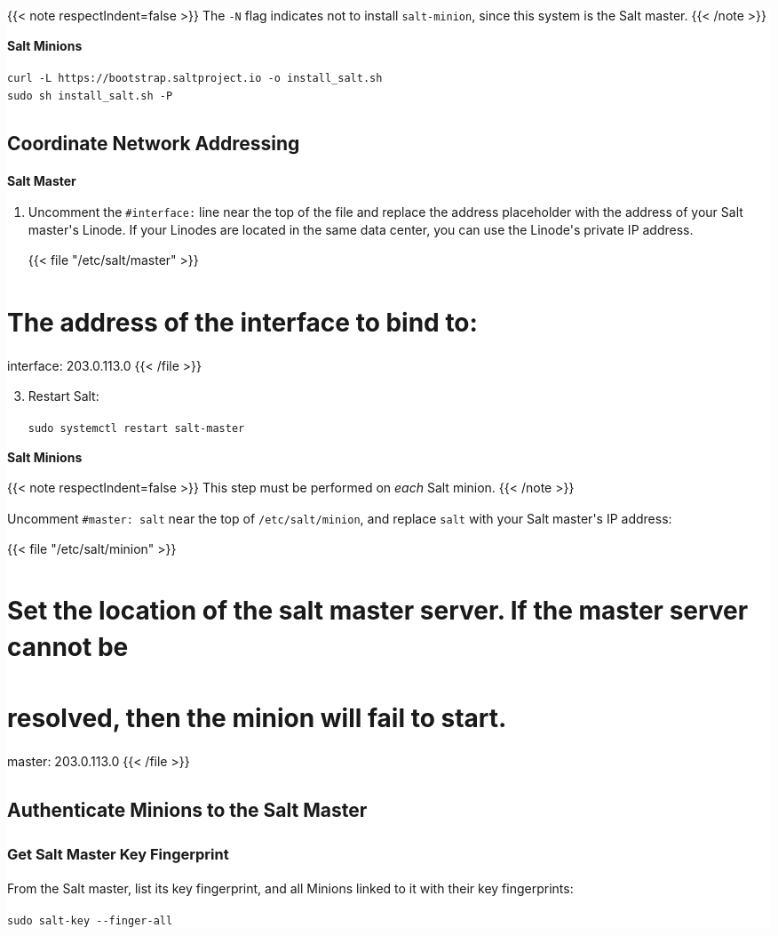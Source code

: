 {{< note respectIndent=false >}}
The `-N` flag indicates not to install `salt-minion`, since this system is the Salt master.
{{< /note >}}

**Salt Minions**

    curl -L https://bootstrap.saltproject.io -o install_salt.sh
    sudo sh install_salt.sh -P


## Coordinate Network Addressing

**Salt Master**

1.  Uncomment the `#interface:` line near the top of the file and replace the address placeholder with the address of your Salt master's Linode. If your Linodes are located in the same data center, you can use the Linode's private IP address.

    {{< file "/etc/salt/master" >}}
# The address of the interface to bind to:
interface: 203.0.113.0
{{< /file >}}

3.  Restart Salt:

        sudo systemctl restart salt-master

**Salt Minions**

{{< note respectIndent=false >}}
This step must be performed on *each* Salt minion.
{{< /note >}}

Uncomment `#master: salt` near the top of `/etc/salt/minion`, and replace `salt` with your Salt master's IP address:

  {{< file "/etc/salt/minion" >}}
# Set the location of the salt master server. If the master server cannot be
# resolved, then the minion will fail to start.
master: 203.0.113.0
{{< /file >}}

## Authenticate Minions to the Salt Master

### Get Salt Master Key Fingerprint

From the Salt master, list its key fingerprint, and all Minions linked to it with their key fingerprints:

    sudo salt-key --finger-all
